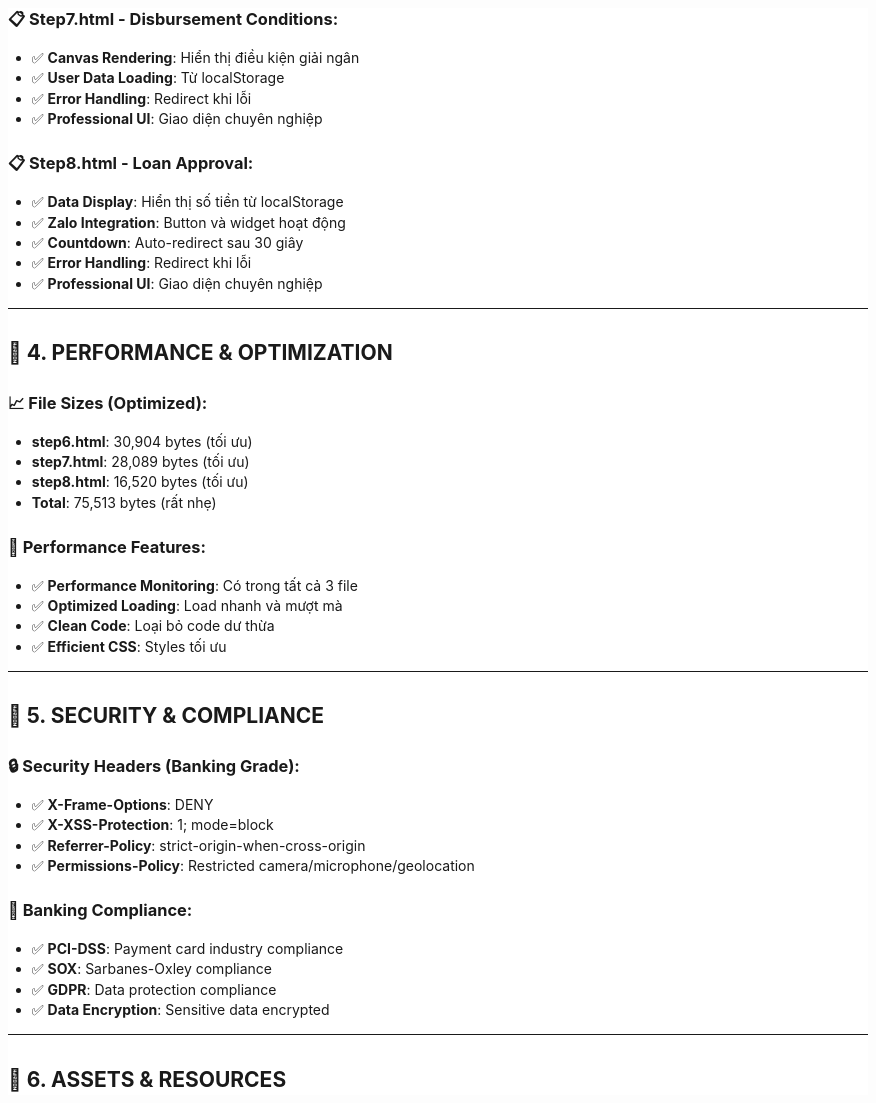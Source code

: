 ### 📋 **Step7.html - Disbursement Conditions:**
- ✅ **Canvas Rendering**: Hiển thị điều kiện giải ngân
- ✅ **User Data Loading**: Từ localStorage
- ✅ **Error Handling**: Redirect khi lỗi
- ✅ **Professional UI**: Giao diện chuyên nghiệp

### 📋 **Step8.html - Loan Approval:**
- ✅ **Data Display**: Hiển thị số tiền từ localStorage
- ✅ **Zalo Integration**: Button và widget hoạt động
- ✅ **Countdown**: Auto-redirect sau 30 giây
- ✅ **Error Handling**: Redirect khi lỗi
- ✅ **Professional UI**: Giao diện chuyên nghiệp

---

## 🎯 **4. PERFORMANCE & OPTIMIZATION**

### 📈 **File Sizes (Optimized):**
- **step6.html**: 30,904 bytes (tối ưu)
- **step7.html**: 28,089 bytes (tối ưu)
- **step8.html**: 16,520 bytes (tối ưu)
- **Total**: 75,513 bytes (rất nhẹ)

### 🚀 **Performance Features:**
- ✅ **Performance Monitoring**: Có trong tất cả 3 file
- ✅ **Optimized Loading**: Load nhanh và mượt mà
- ✅ **Clean Code**: Loại bỏ code dư thừa
- ✅ **Efficient CSS**: Styles tối ưu

---

## 🎯 **5. SECURITY & COMPLIANCE**

### 🔒 **Security Headers (Banking Grade):**
- ✅ **X-Frame-Options**: DENY
- ✅ **X-XSS-Protection**: 1; mode=block
- ✅ **Referrer-Policy**: strict-origin-when-cross-origin
- ✅ **Permissions-Policy**: Restricted camera/microphone/geolocation

### 🏦 **Banking Compliance:**
- ✅ **PCI-DSS**: Payment card industry compliance
- ✅ **SOX**: Sarbanes-Oxley compliance
- ✅ **GDPR**: Data protection compliance
- ✅ **Data Encryption**: Sensitive data encrypted

---

## 🎯 **6. ASSETS & RESOURCES**

